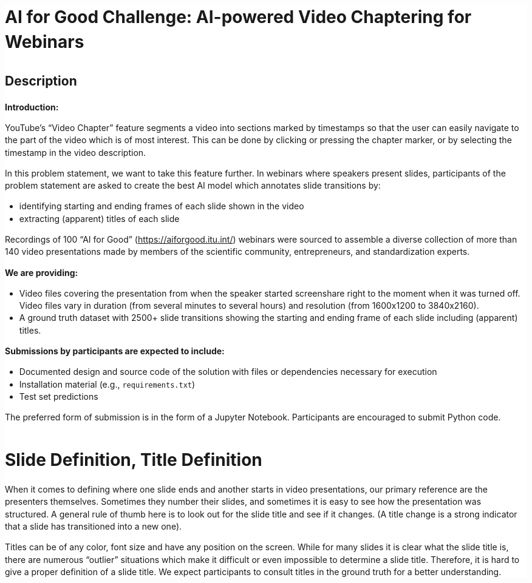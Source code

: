 # AI for Good Challenge: AI-powered Video Chaptering for Webinars

## Description

**Introduction:**

YouTube’s “Video Chapter” feature segments a video into sections marked by timestamps so that the user can easily navigate to the part of the video which is of most interest. This can be done by clicking or pressing the chapter marker, or by selecting the timestamp in the video description.

In this problem statement, we want to take this feature further. In webinars where speakers present slides, participants of the problem statement are asked to create the best AI model which annotates slide transitions by:

* identifying starting and ending frames of each slide shown in the video
* extracting (apparent) titles of each slide

Recordings of 100 “AI for Good” (https://aiforgood.itu.int/) webinars were sourced to assemble a diverse collection of more than 140 video presentations made by members of the scientific community, entrepreneurs, and standardization experts.

**We are providing:**

* Video files covering the presentation from when the speaker started screenshare right to the moment when it was turned off. Video files vary in duration (from several minutes to several hours) and resolution (from 1600x1200 to 3840x2160).
* A ground truth dataset with 2500+ slide transitions showing the starting and ending frame of each slide including (apparent) titles.

**Submissions by participants are expected to include:**

* Documented design and source code of the solution with files or dependencies necessary for execution
* Installation material (e.g., `requirements.txt`)
* Test set predictions

The preferred form of submission is in the form of a Jupyter Notebook. Participants are encouraged to submit Python code.

# Slide Definition, Title Definition

When it comes to defining where one slide ends and another starts in video presentations, our primary reference are the presenters themselves. Sometimes they number their slides, and sometimes it is easy to see how the presentation was structured. A general rule of thumb here is to look out for the slide title and see if it changes. (A title change is a strong indicator that a slide has transitioned into a new one).

Titles can be of any color, font size and have any position on the screen. While for many slides it is clear what the slide title is, there are numerous “outlier” situations which make it difficult or even impossible to determine a slide title. Therefore, it is hard to give a proper definition of a slide title. We expect participants to consult titles in the ground truth for a better understanding.
